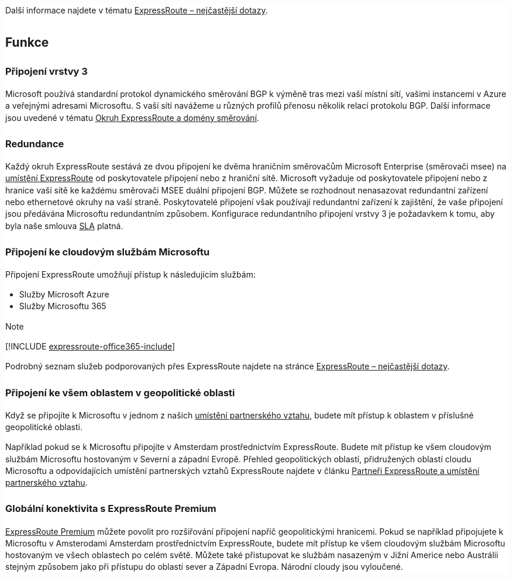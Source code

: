 Další informace najdete v tématu [ExpressRoute – nejčastější dotazy](expressroute-faqs.md).

## <a name="features"></a>Funkce

### <a name="layer-3-connectivity"></a>Připojení vrstvy 3
Microsoft používá standardní protokol dynamického směrování BGP k výměně tras mezi vaší místní sítí, vašimi instancemi v Azure a veřejnými adresami Microsoftu. S vaší sítí navážeme u různých profilů přenosu několik relací protokolu BGP. Další informace jsou uvedené v tématu [Okruh ExpressRoute a domény směrování](expressroute-circuit-peerings.md).

### <a name="redundancy"></a>Redundance
Každý okruh ExpressRoute sestává ze dvou připojení ke dvěma hraničním směrovačům Microsoft Enterprise (směrovači msee) na [umístění ExpressRoute](./expressroute-locations.md#expressroute-locations) od poskytovatele připojení nebo z hraniční sítě. Microsoft vyžaduje od poskytovatele připojení nebo z hranice vaší sítě ke každému směrovači MSEE duální připojení BGP. Můžete se rozhodnout nenasazovat redundantní zařízení nebo ethernetové okruhy na vaší straně. Poskytovatelé připojení však používají redundantní zařízení k zajištění, že vaše připojení jsou předávána Microsoftu redundantním způsobem. Konfigurace redundantního připojení vrstvy 3 je požadavkem k tomu, aby byla naše smlouva [SLA](https://azure.microsoft.com/support/legal/sla/) platná.

### <a name="connectivity-to-microsoft-cloud-services"></a>Připojení ke cloudovým službám Microsoftu
Připojení ExpressRoute umožňují přístup k následujícím službám:
* Služby Microsoft Azure
* Služby Microsoftu 365

> [!NOTE]
> [!INCLUDE [expressroute-office365-include](../../includes/expressroute-office365-include.md)]
> 

Podrobný seznam služeb podporovaných přes ExpressRoute najdete na stránce [ExpressRoute – nejčastější dotazy](expressroute-faqs.md).

### <a name="connectivity-to-all-regions-within-a-geopolitical-region"></a>Připojení ke všem oblastem v geopolitické oblasti
Když se připojíte k Microsoftu v jednom z našich [umístění partnerského vztahu](expressroute-locations.md), budete mít přístup k oblastem v příslušné geopolitické oblasti.

Například pokud se k Microsoftu připojíte v Amsterdam prostřednictvím ExpressRoute. Budete mít přístup ke všem cloudovým službám Microsoftu hostovaným v Severní a západní Evropě. Přehled geopolitických oblastí, přidružených oblastí cloudu Microsoftu a odpovídajících umístění partnerských vztahů ExpressRoute najdete v článku [Partneři ExpressRoute a umístění partnerského vztahu](expressroute-locations.md).

### <a name="global-connectivity-with-expressroute-premium"></a>Globální konektivita s ExpressRoute Premium
[ExpressRoute Premium](expressroute-faqs.md) můžete povolit pro rozšiřování připojení napříč geopolitickými hranicemi. Pokud se například připojujete k Microsoftu v Amsterodami Amsterdam prostřednictvím ExpressRoute, budete mít přístup ke všem cloudovým službám Microsoftu hostovaným ve všech oblastech po celém světě. Můžete také přistupovat ke službám nasazeným v Jižní Americe nebo Austrálii stejným způsobem jako při přístupu do oblastí sever a Západní Evropa. Národní cloudy jsou vyloučené.
